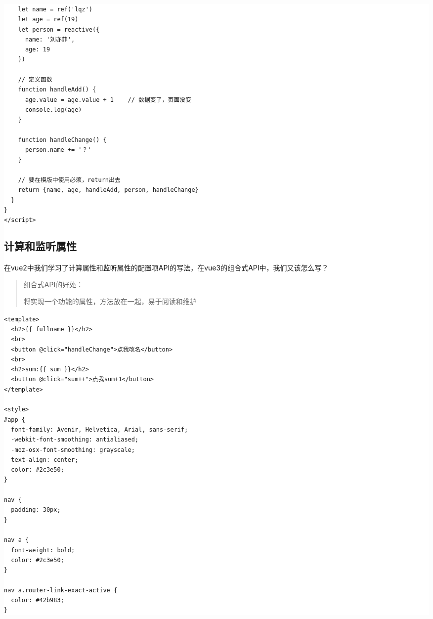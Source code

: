 ```vue
    let name = ref('lqz')
    let age = ref(19)
    let person = reactive({
      name: '刘亦菲',
      age: 19
    })

    // 定义函数
    function handleAdd() {
      age.value = age.value + 1    // 数据变了，页面没变
      console.log(age)
    }

    function handleChange() {
      person.name += '？'
    }

    // 要在模版中使用必须，return出去
    return {name, age, handleAdd, person, handleChange}
  }
}
</script>
```



## 计算和监听属性

在vue2中我们学习了计算属性和监听属性的配置项API的写法，在vue3的组合式API中，我们又该怎么写？

> 组合式API的好处：
>
> 	将实现一个功能的属性，方法放在一起，易于阅读和维护

```vue
<template>
  <h2>{{ fullname }}</h2>
  <br>
  <button @click="handleChange">点我改名</button>
  <br>
  <h2>sum:{{ sum }}</h2>
  <button @click="sum++">点我sum+1</button>
</template>

<style>
#app {
  font-family: Avenir, Helvetica, Arial, sans-serif;
  -webkit-font-smoothing: antialiased;
  -moz-osx-font-smoothing: grayscale;
  text-align: center;
  color: #2c3e50;
}

nav {
  padding: 30px;
}

nav a {
  font-weight: bold;
  color: #2c3e50;
}

nav a.router-link-exact-active {
  color: #42b983;
}
```
